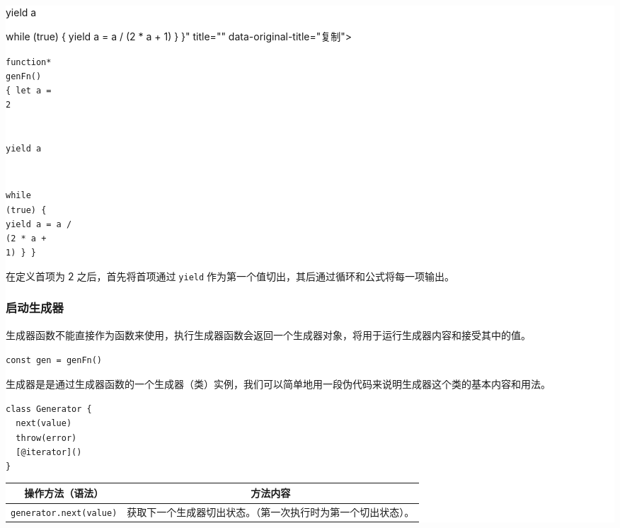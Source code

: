   yield a
  
  while (true) {
    yield a = a / (2 * a + 1)
  }
}" title="" data-original-title="复制"></span>
      <span type="button" class="saveToNote code-tool" data-toggle="tooltip" data-placement="top" title="" data-original-title="放进笔记"></span>
      </div>
      </div><pre class="javascript hljs"><code class="javascript"><span class="hljs-function"><span class="hljs-keyword">function</span>* <span class="hljs-title">genFn</span>(<span class="hljs-params"></span>) </span>{
  <span class="hljs-keyword">let</span> a = <span class="hljs-number">2</span>
  
  <span class="hljs-keyword">yield</span> a
  
  <span class="hljs-keyword">while</span> (<span class="hljs-literal">true</span>) {
    <span class="hljs-keyword">yield</span> a = a / (<span class="hljs-number">2</span> * a + <span class="hljs-number">1</span>)
  }
}</code></pre>
<p>在定义首项为 2 之后，首先将首项通过 <code>yield</code> 作为第一个值切出，其后通过循环和公式将每一项输出。</p>
<h3 id="articleHeader6">启动生成器</h3>
<p>生成器函数不能直接作为函数来使用，执行生成器函数会返回一个生成器对象，将用于运行生成器内容和接受其中的值。</p>
<div class="widget-codetool" style="display:none;">
      <div class="widget-codetool--inner">
      <span class="selectCode code-tool" data-toggle="tooltip" data-placement="top" title="" data-original-title="全选"></span>
      <span type="button" class="copyCode code-tool" data-toggle="tooltip" data-placement="top" data-clipboard-text="const gen = genFn()" title="" data-original-title="复制"></span>
      <span type="button" class="saveToNote code-tool" data-toggle="tooltip" data-placement="top" title="" data-original-title="放进笔记"></span>
      </div>
      </div><pre class="javascript hljs"><code class="javascript" style="word-break: break-word; white-space: initial;"><span class="hljs-keyword">const</span> gen = genFn()</code></pre>
<p>生成器是是通过生成器函数的一个生成器（类）实例，我们可以简单地用一段伪代码来说明生成器这个类的基本内容和用法。</p>
<div class="widget-codetool" style="display:none;">
      <div class="widget-codetool--inner">
      <span class="selectCode code-tool" data-toggle="tooltip" data-placement="top" title="" data-original-title="全选"></span>
      <span type="button" class="copyCode code-tool" data-toggle="tooltip" data-placement="top" data-clipboard-text="class Generator {
  next(value)
  throw(error)
  [@iterator]()
}" title="" data-original-title="复制"></span>
      <span type="button" class="saveToNote code-tool" data-toggle="tooltip" data-placement="top" title="" data-original-title="放进笔记"></span>
      </div>
      </div><pre class="javascript hljs"><code class="javascript"><span class="hljs-class"><span class="hljs-keyword">class</span> <span class="hljs-title">Generator</span> </span>{
  next(value)
  <span class="hljs-keyword">throw</span>(error)
  [@iterator]()
}</code></pre>
<table>
<thead><tr>
<th>操作方法（语法）</th>
<th>方法内容</th>
</tr></thead>
<tbody>
<tr>
<td><code>generator.next(value)</code></td>
<td>获取下一个生成器切出状态。（第一次执行时为第一个切出状态）。</td>
</tr>